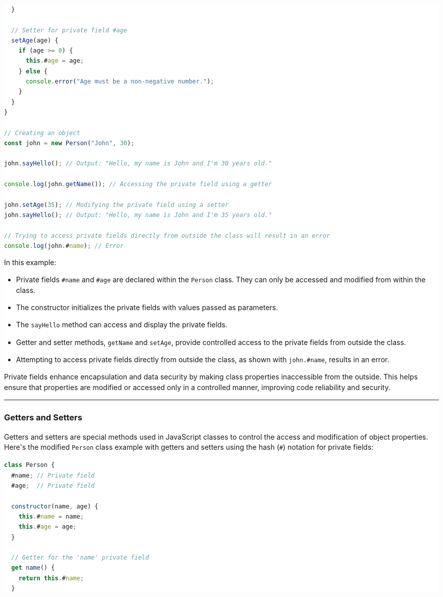```javascript
  }

  // Setter for private field #age
  setAge(age) {
    if (age >= 0) {
      this.#age = age;
    } else {
      console.error("Age must be a non-negative number.");
    }
  }
}

// Creating an object
const john = new Person("John", 30);

john.sayHello(); // Output: "Hello, my name is John and I'm 30 years old."

console.log(john.getName()); // Accessing the private field using a getter

john.setAge(35); // Modifying the private field using a setter
john.sayHello(); // Output: "Hello, my name is John and I'm 35 years old."

// Trying to access private fields directly from outside the class will result in an error
console.log(john.#name); // Error
```

In this example:

- Private fields `#name` and `#age` are declared within the `Person` class. They can only be accessed and modified from within the class.

- The constructor initializes the private fields with values passed as parameters.

- The `sayHello` method can access and display the private fields.

- Getter and setter methods, `getName` and `setAge`, provide controlled access to the private fields from outside the class.

- Attempting to access private fields directly from outside the class, as shown with `john.#name`, results in an error.

Private fields enhance encapsulation and data security by making class properties inaccessible from the outside. This helps ensure that properties are modified or accessed only in a controlled manner, improving code reliability and security.

***

### Getters and Setters

Getters and setters are special methods used in JavaScript classes to control the access and modification of object properties. Here's the modified `Person` class example with getters and setters using the hash (`#`) notation for private fields:

```javascript
class Person {
  #name; // Private field
  #age;  // Private field

  constructor(name, age) {
    this.#name = name;
    this.#age = age;
  }

  // Getter for the 'name' private field
  get name() {
    return this.#name;
  }
```